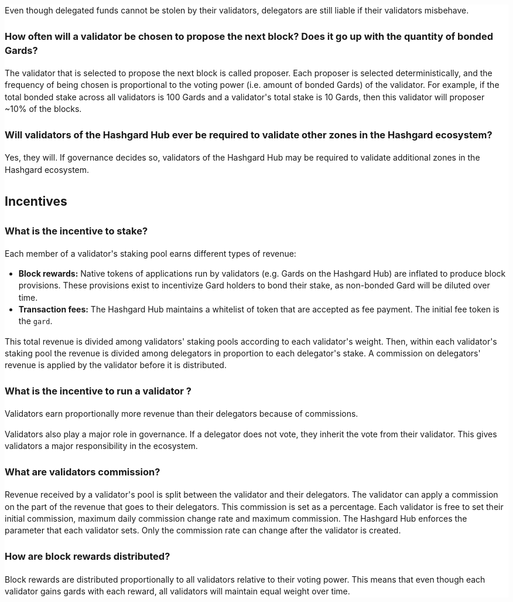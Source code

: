 Even though delegated funds cannot be stolen by their validators, delegators are still liable if their validators misbehave. 

### How often will a validator be chosen to propose the next block? Does it go up with the quantity of bonded Gards?

The validator that is selected to propose the next block is called proposer. Each proposer is selected deterministically, and the frequency of being chosen is proportional to the voting power (i.e. amount of bonded Gards) of the validator. For example, if the total bonded stake across all validators is 100 Gards and a validator's total stake is 10 Gards, then this validator will proposer ~10% of the blocks.

### Will validators of the Hashgard Hub ever be required to validate other zones in the Hashgard ecosystem?

Yes, they will. If governance decides so, validators of the Hashgard Hub may be required to validate additional zones in the Hashgard ecosystem. 

## Incentives

### What is the incentive to stake?

Each member of a validator's staking pool earns different types of revenue:

* **Block rewards:** Native tokens of applications run by validators (e.g. Gards on the Hashgard Hub) are inflated to produce block provisions. These provisions exist to incentivize Gard holders to bond their stake, as non-bonded Gard will be diluted over time.
* **Transaction fees:** The Hashgard Hub maintains a whitelist of token that are accepted as fee payment. The initial fee token is the `gard`.

This total revenue is divided among validators' staking pools according to each validator's weight. Then, within each validator's staking pool the revenue is divided among delegators in proportion to each delegator's stake. A commission on delegators' revenue is applied by the validator before it is distributed.

### What is the incentive to run a validator ?

Validators earn proportionally more revenue than their delegators because of commissions.

Validators also play a major role in governance. If a delegator does not vote, they inherit the vote from their validator. This gives validators a major responsibility in the ecosystem.

### What are validators commission?

Revenue received by a validator's pool is split between the validator and their delegators. The validator can apply a commission on the part of the revenue that goes to their delegators. This commission is set as a percentage. Each validator is free to set their initial commission, maximum daily commission change rate and maximum commission. The Hashgard Hub enforces the parameter that each validator sets. Only the commission rate can change after the validator is created. 

### How are block rewards distributed?

Block rewards are distributed proportionally to all validators relative to their voting power. This means that even though each validator gains gards with each reward, all validators will maintain equal weight over time.
